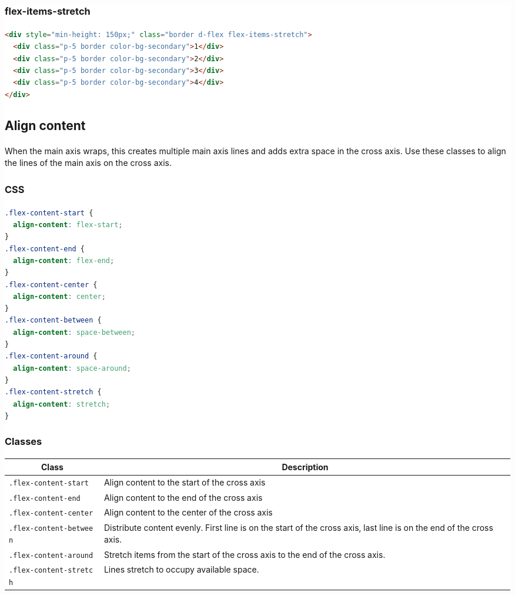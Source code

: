 ### flex-items-stretch

```html live
<div style="min-height: 150px;" class="border d-flex flex-items-stretch">
  <div class="p-5 border color-bg-secondary">1</div>
  <div class="p-5 border color-bg-secondary">2</div>
  <div class="p-5 border color-bg-secondary">3</div>
  <div class="p-5 border color-bg-secondary">4</div>
</div>
```

## Align content

When the main axis wraps, this creates multiple main axis lines and adds extra space in the cross axis. Use these classes to align the lines of the main axis on the cross axis.

### CSS

```css
.flex-content-start {
  align-content: flex-start;
}
.flex-content-end {
  align-content: flex-end;
}
.flex-content-center {
  align-content: center;
}
.flex-content-between {
  align-content: space-between;
}
.flex-content-around {
  align-content: space-around;
}
.flex-content-stretch {
  align-content: stretch;
}
```

### Classes

| Class                   | Description                                                                                                         |
| ----------------------- | ------------------------------------------------------------------------------------------------------------------- |
| `.flex-content-start`   | Align content to the start of the cross axis                                                                        |
| `.flex-content-end`     | Align content to the end of the cross axis                                                                          |
| `.flex-content-center`  | Align content to the center of the cross axis                                                                       |
| `.flex-content-between` | Distribute content evenly. First line is on the start of the cross axis, last line is on the end of the cross axis. |
| `.flex-content-around`  | Stretch items from the start of the cross axis to the end of the cross axis.                                        |
| `.flex-content-stretch` | Lines stretch to occupy available space.                                                                            |
